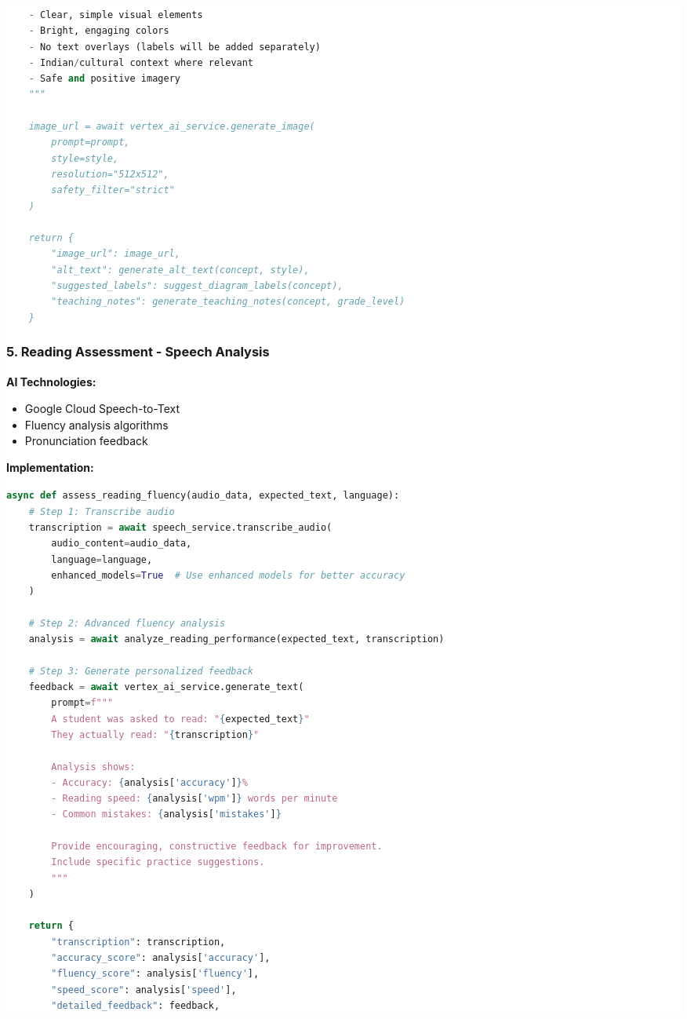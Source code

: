```python
    - Clear, simple visual elements
    - Bright, engaging colors
    - No text overlays (labels will be added separately)
    - Indian/cultural context where relevant
    - Safe and positive imagery
    """
    
    image_url = await vertex_ai_service.generate_image(
        prompt=prompt,
        style=style,
        resolution="512x512",
        safety_filter="strict"
    )
    
    return {
        "image_url": image_url,
        "alt_text": generate_alt_text(concept, style),
        "suggested_labels": suggest_diagram_labels(concept),
        "teaching_notes": generate_teaching_notes(concept, grade_level)
    }
```

### 5. Reading Assessment - Speech Analysis

**AI Technologies:**
- Google Cloud Speech-to-Text
- Fluency analysis algorithms
- Pronunciation feedback

**Implementation:**
```python
async def assess_reading_fluency(audio_data, expected_text, language):
    # Step 1: Transcribe audio
    transcription = await speech_service.transcribe_audio(
        audio_content=audio_data,
        language=language,
        enhanced_models=True  # Use enhanced models for better accuracy
    )
    
    # Step 2: Advanced fluency analysis
    analysis = await analyze_reading_performance(expected_text, transcription)
    
    # Step 3: Generate personalized feedback
    feedback = await vertex_ai_service.generate_text(
        prompt=f"""
        A student was asked to read: "{expected_text}"
        They actually read: "{transcription}"
        
        Analysis shows:
        - Accuracy: {analysis['accuracy']}%
        - Reading speed: {analysis['wpm']} words per minute
        - Common mistakes: {analysis['mistakes']}
        
        Provide encouraging, constructive feedback for improvement.
        Include specific practice suggestions.
        """
    )
    
    return {
        "transcription": transcription,
        "accuracy_score": analysis['accuracy'],
        "fluency_score": analysis['fluency'],
        "speed_score": analysis['speed'],
        "detailed_feedback": feedback,
```